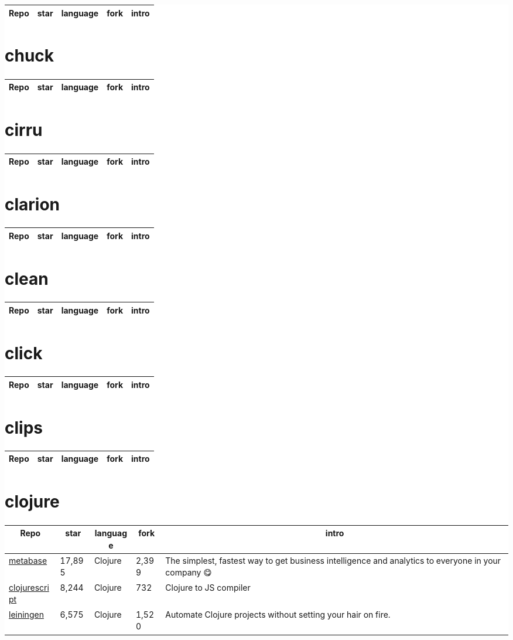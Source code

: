 Repo|star|language|fork|intro
-|-|-|-|-



# chuck

Repo|star|language|fork|intro
-|-|-|-|-



# cirru

Repo|star|language|fork|intro
-|-|-|-|-



# clarion

Repo|star|language|fork|intro
-|-|-|-|-



# clean

Repo|star|language|fork|intro
-|-|-|-|-



# click

Repo|star|language|fork|intro
-|-|-|-|-



# clips

Repo|star|language|fork|intro
-|-|-|-|-



# clojure

Repo|star|language|fork|intro
-|-|-|-|-
[metabase](https://github.com/metabase/metabase)|17,895|Clojure|2,399|The simplest, fastest way to get business intelligence and analytics to everyone in your company 😋
[clojurescript](https://github.com/clojure/clojurescript)|8,244|Clojure|732|Clojure to JS compiler
[leiningen](https://github.com/technomancy/leiningen)|6,575|Clojure|1,520|Automate Clojure projects without setting your hair on fire.
